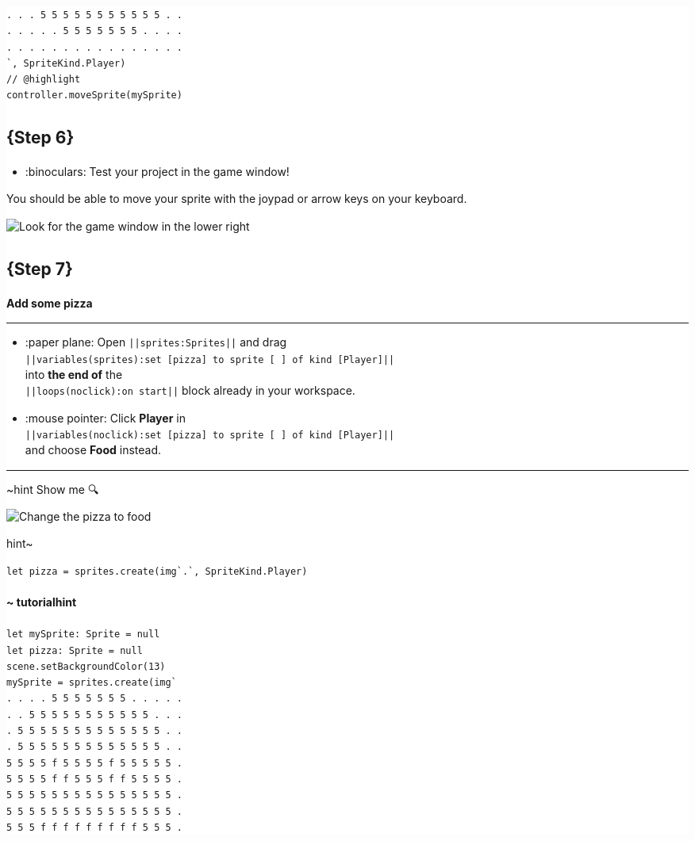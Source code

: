 ```blocks
. . . 5 5 5 5 5 5 5 5 5 5 5 . . 
. . . . . 5 5 5 5 5 5 5 . . . . 
. . . . . . . . . . . . . . . . 
`, SpriteKind.Player)
// @highlight
controller.moveSprite(mySprite)
```




## {Step 6}


- :binoculars: Test your project in the game window!

You should be able to move your sprite with the joypad or arrow keys on your keyboard.


![Look for the game window in the lower right](/static/tutorials/chase-the-pizza/game.png)







## {Step 7}

**Add some pizza**

---

- :paper plane: Open ``||sprites:Sprites||`` and drag<br/> 
``||variables(sprites):set [pizza] to sprite [ ] of kind [Player]||``<br/> 
into **the end of** the <br/>
``||loops(noclick):on start||`` block already in your workspace.


- :mouse pointer: Click **Player** in<br/>
``||variables(noclick):set [pizza] to sprite [ ] of kind [Player]||``<br/> 
and choose  **Food** instead. 

---

~hint Show me 🔍

![Change the pizza to food](/static/tutorials/chase-the-pizza/food.gif)

hint~


```blockconfig.local
let pizza = sprites.create(img`.`, SpriteKind.Player)
```


#### ~ tutorialhint
```blocks
let mySprite: Sprite = null
let pizza: Sprite = null
scene.setBackgroundColor(13)
mySprite = sprites.create(img`
. . . . 5 5 5 5 5 5 5 . . . . . 
. . 5 5 5 5 5 5 5 5 5 5 5 . . . 
. 5 5 5 5 5 5 5 5 5 5 5 5 5 . . 
. 5 5 5 5 5 5 5 5 5 5 5 5 5 . . 
5 5 5 5 f 5 5 5 5 f 5 5 5 5 5 . 
5 5 5 5 f f 5 5 5 f f 5 5 5 5 . 
5 5 5 5 5 5 5 5 5 5 5 5 5 5 5 . 
5 5 5 5 5 5 5 5 5 5 5 5 5 5 5 . 
5 5 5 f f f f f f f f f 5 5 5 . 
```